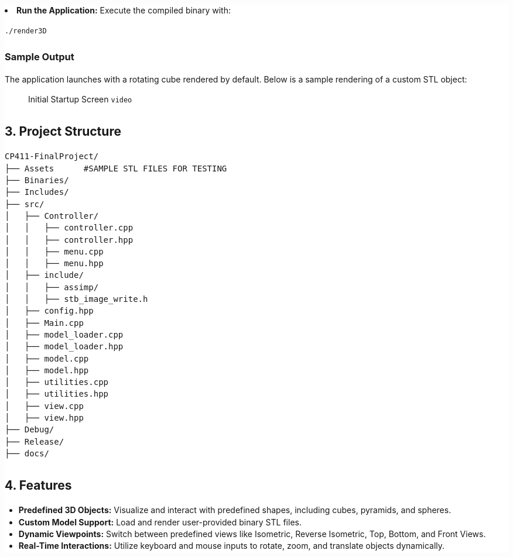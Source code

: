 </li>
<li>
<strong>Run the Application:</strong> Execute the compiled binary with:
<pre><code>./render3D</code></pre>
</li>
</ol>

<h3 id="91oz.-9iji5q6nz">Sample Output</h3>
<p>
The application launches with a rotating cube rendered by default. Below
is a sample rendering of a custom STL object:
</p>
<figure>
<video width="80%" autoplay="">
<source src="images/ss2.mp4" type="video/mp4">
</video>
<figcaption>Initial Startup Screen <code>video</code></figcaption>
</figure>

<h2 id="91oz.-1rqhuqnmv">3. Project Structure</h2>
<pre>CP411-FinalProject/
├── Assets      #SAMPLE STL FILES FOR TESTING
├── Binaries/
├── Includes/
├── src/
│   ├── Controller/
│   │   ├── controller.cpp
│   │   ├── controller.hpp
│   │   ├── menu.cpp
│   │   ├── menu.hpp
│   ├── include/
│   │   ├── assimp/
│   │   ├── stb_image_write.h
│   ├── config.hpp
│   ├── Main.cpp
│   ├── model_loader.cpp
│   ├── model_loader.hpp
│   ├── model.cpp
│   ├── model.hpp
│   ├── utilities.cpp
│   ├── utilities.hpp
│   ├── view.cpp
│   ├── view.hpp
├── Debug/
├── Release/
├── docs/
</pre>

<h2 id="91oz.-nwx9ez5fc">4. Features</h2>
<ul>
<li>
<strong>Predefined 3D Objects:</strong> Visualize and interact with
predefined shapes, including cubes, pyramids, and spheres.
</li>
<li>
<strong>Custom Model Support:</strong> Load and render user-provided
binary STL files.
</li>
<li>
<strong>Dynamic Viewpoints:</strong> Switch between predefined views
like Isometric, Reverse Isometric, Top, Bottom, and Front Views.
</li>
<li>
<strong>Real-Time Interactions:</strong> Utilize keyboard and mouse
inputs to rotate, zoom, and translate objects dynamically.